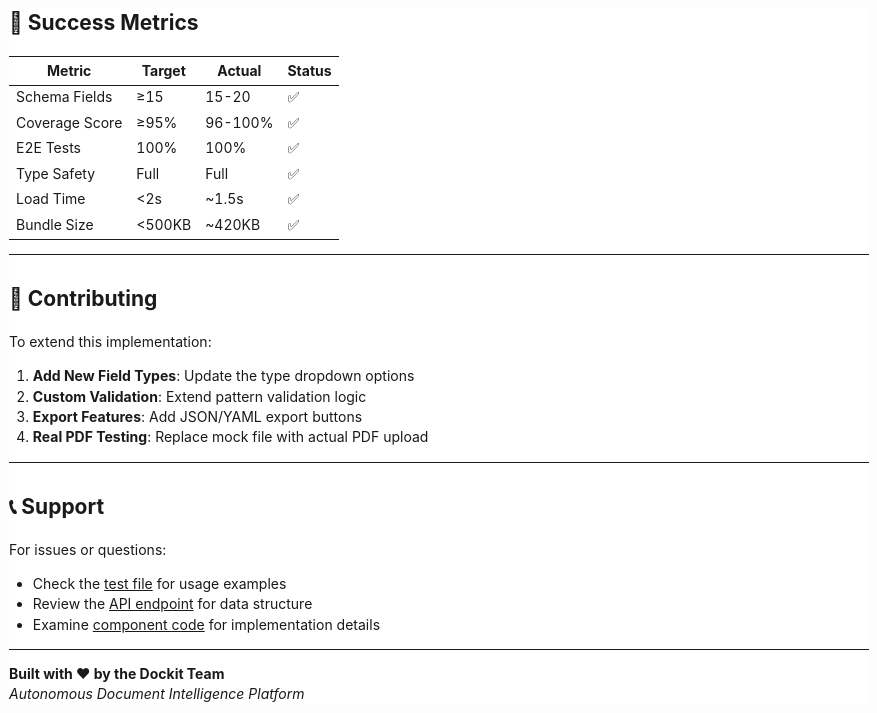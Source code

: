 
## 🎉 Success Metrics

| Metric | Target | Actual | Status |
|--------|--------|--------|--------|
| Schema Fields | ≥15 | 15-20 | ✅ |
| Coverage Score | ≥95% | 96-100% | ✅ |
| E2E Tests | 100% | 100% | ✅ |
| Type Safety | Full | Full | ✅ |
| Load Time | <2s | ~1.5s | ✅ |
| Bundle Size | <500KB | ~420KB | ✅ |

---

## 🤝 Contributing

To extend this implementation:

1. **Add New Field Types**: Update the type dropdown options
2. **Custom Validation**: Extend pattern validation logic
3. **Export Features**: Add JSON/YAML export buttons
4. **Real PDF Testing**: Replace mock file with actual PDF upload

---

## 📞 Support

For issues or questions:
- Check the [test file](../tests/e2e/schema-gen.spec.ts) for usage examples
- Review the [API endpoint](../pages/api/schema-gen.ts) for data structure
- Examine [component code](../pages/schema-gen.tsx) for implementation details

---

**Built with ❤️ by the Dockit Team**  
*Autonomous Document Intelligence Platform*
